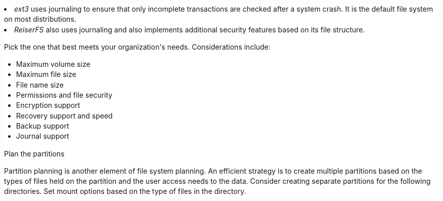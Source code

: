 <li><i>ext3</i> uses journaling to ensure that only incomplete transactions
are checked after a system crash. It is the default file system on most
distributions.

</li>

<li><i>ReiserFS</i> also uses journaling and also implements additional
security features based on its file structure.

</li>

</ul>

Pick the one that best meets your organization's needs. Considerations
include:

<ul>

<li>Maximum volume size

</li>

<li>Maximum file size

</li>

<li>File name size

</li>

<li>Permissions and file security

</li>

<li>Encryption support

</li>

<li>Recovery support and speed

</li>

<li>Backup support

</li>

<li>Journal support

</li>

</ul> </td>

</tr>

<tr> <td>Plan the partitions</td> <td>

Partition planning is another element of file system planning. An efficient
strategy is to create multiple partitions based on the types of files held on
the partition and the user access needs to the data. Consider creating
separate partitions for the following directories. Set mount options based on
the type of files in the directory.

<ul>
